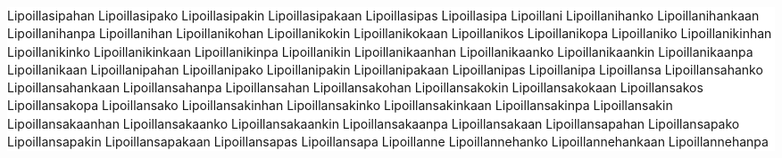 Lipoillasipahan
Lipoillasipako
Lipoillasipakin
Lipoillasipakaan
Lipoillasipas
Lipoillasipa
Lipoillani
Lipoillanihanko
Lipoillanihankaan
Lipoillanihanpa
Lipoillanihan
Lipoillanikohan
Lipoillanikokin
Lipoillanikokaan
Lipoillanikos
Lipoillanikopa
Lipoillaniko
Lipoillanikinhan
Lipoillanikinko
Lipoillanikinkaan
Lipoillanikinpa
Lipoillanikin
Lipoillanikaanhan
Lipoillanikaanko
Lipoillanikaankin
Lipoillanikaanpa
Lipoillanikaan
Lipoillanipahan
Lipoillanipako
Lipoillanipakin
Lipoillanipakaan
Lipoillanipas
Lipoillanipa
Lipoillansa
Lipoillansahanko
Lipoillansahankaan
Lipoillansahanpa
Lipoillansahan
Lipoillansakohan
Lipoillansakokin
Lipoillansakokaan
Lipoillansakos
Lipoillansakopa
Lipoillansako
Lipoillansakinhan
Lipoillansakinko
Lipoillansakinkaan
Lipoillansakinpa
Lipoillansakin
Lipoillansakaanhan
Lipoillansakaanko
Lipoillansakaankin
Lipoillansakaanpa
Lipoillansakaan
Lipoillansapahan
Lipoillansapako
Lipoillansapakin
Lipoillansapakaan
Lipoillansapas
Lipoillansapa
Lipoillanne
Lipoillannehanko
Lipoillannehankaan
Lipoillannehanpa